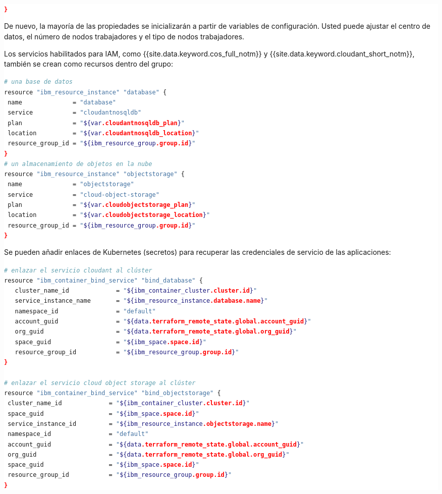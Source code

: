    ```sh
}
   ```

De nuevo, la mayoría de las propiedades se inicializarán a partir de variables de configuración. Usted puede ajustar el centro de datos, el número de nodos trabajadores y el tipo de nodos trabajadores.

Los servicios habilitados para IAM, como {{site.data.keyword.cos_full_notm}} y {{site.data.keyword.cloudant_short_notm}}, también se crean como recursos dentro del grupo:

   ```sh
# una base de datos
resource "ibm_resource_instance" "database" {
    name              = "database"
    service           = "cloudantnosqldb"
    plan              = "${var.cloudantnosqldb_plan}"
    location          = "${var.cloudantnosqldb_location}"
    resource_group_id = "${ibm_resource_group.group.id}"
}
# un almacenamiento de objetos en la nube
resource "ibm_resource_instance" "objectstorage" {
    name              = "objectstorage"
    service           = "cloud-object-storage"
    plan              = "${var.cloudobjectstorage_plan}"
    location          = "${var.cloudobjectstorage_location}"
    resource_group_id = "${ibm_resource_group.group.id}"
}
   ```

Se pueden añadir enlaces de Kubernetes (secretos) para recuperar las credenciales de servicio de las aplicaciones:

   ```sh
   # enlazar el servicio cloudant al clúster
   resource "ibm_container_bind_service" "bind_database" {
      cluster_name_id             = "${ibm_container_cluster.cluster.id}"
  	  service_instance_name       = "${ibm_resource_instance.database.name}"
      namespace_id                = "default"
      account_guid                = "${data.terraform_remote_state.global.account_guid}"
      org_guid                    = "${data.terraform_remote_state.global.org_guid}"
      space_guid                  = "${ibm_space.space.id}"
      resource_group_id           = "${ibm_resource_group.group.id}"
}

   # enlazar el servicio cloud object storage al clúster
   resource "ibm_container_bind_service" "bind_objectstorage" {
  	cluster_name_id             = "${ibm_container_cluster.cluster.id}"
  	space_guid                  = "${ibm_space.space.id}"
  	service_instance_id         = "${ibm_resource_instance.objectstorage.name}"
  	namespace_id                = "default"
  	account_guid                = "${data.terraform_remote_state.global.account_guid}"
  	org_guid                    = "${data.terraform_remote_state.global.org_guid}"
  	space_guid                  = "${ibm_space.space.id}"
  	resource_group_id           = "${ibm_resource_group.group.id}"
}
   ```
